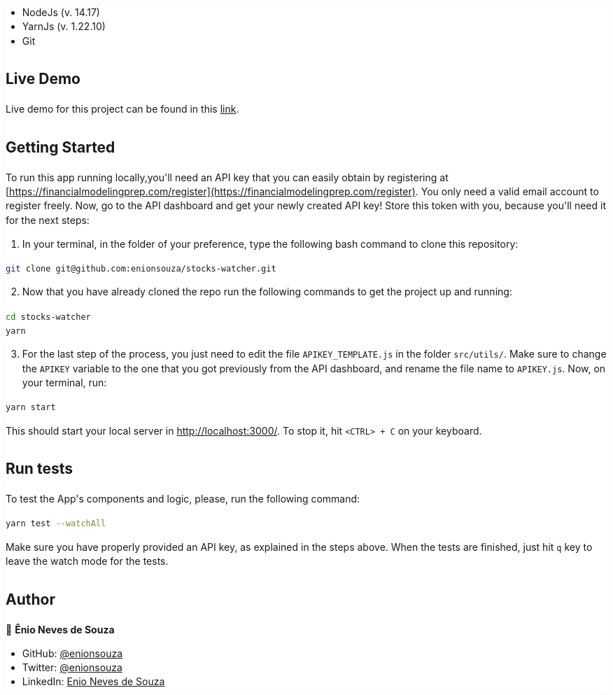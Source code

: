 - NodeJs (v. 14.17)
- YarnJs (v. 1.22.10)
- Git

## Live Demo

Live demo for this project can be found in this [link](https://stocks-watcher-enionsouza.netlify.app).

## Getting Started

To run this app running locally,you'll need an API key that you can easily obtain by registering at [https://financialmodelingprep.com/register](https://financialmodelingprep.com/register). You only need a valid email account to register freely. Now, go to the API dashboard and get your newly created API key! Store this token with you, because you'll need it for the next steps:


1. In your terminal, in the folder of your preference, type the following bash command to clone this repository:

```sh
git clone git@github.com:enionsouza/stocks-watcher.git
```

2. Now that you have already cloned the repo run the following commands to get the project up and running:
```sh
cd stocks-watcher
yarn
```

3. For the last step of the process, you just need to edit the file `APIKEY_TEMPLATE.js` in the folder `src/utils/`. Make sure to change the `APIKEY` variable to the one that you got previously from the API dashboard, and rename the file name to `APIKEY.js`. Now, on your terminal, run:
```sh
yarn start
```

This should start your local server in [http://localhost:3000/](http://localhost:3000/). To stop it, hit `<CTRL> + C` on your keyboard.
## Run tests

To test the App's components and logic, please, run the following command:

```sh
yarn test --watchAll
```
Make sure you have properly provided an API key, as explained in the steps above. When the tests are finished, just hit `q` key to leave the watch mode for the tests.

## Author

👤 **Ênio Neves de Souza**

- GitHub: [@enionsouza](https://github.com/enionsouza)
- Twitter: [@enionsouza](https://twitter.com/enionsouza)
- LinkedIn: [Enio Neves de Souza](https://www.linkedin.com/in/enio-neves-de-souza/)
